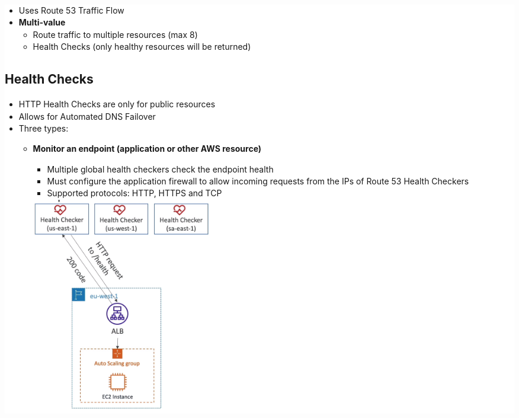   - Uses Route 53 Traffic Flow
- **Multi-value**
  - Route traffic to multiple resources (max 8)
  - Health Checks (only healthy resources will be returned)

## Health Checks
- HTTP Health Checks are only for public resources
- Allows for Automated DNS Failover
- Three types:
  - **Monitor an endpoint (application or other AWS resource)**
    - Multiple global health checkers check the endpoint health
    - Must configure the application firewall to allow incoming requests from the IPs of Route 53 Health Checkers
    - Supported protocols: HTTP, HTTPS and TCP
    
    <img src=./images/hce.png width="300"/>
  
